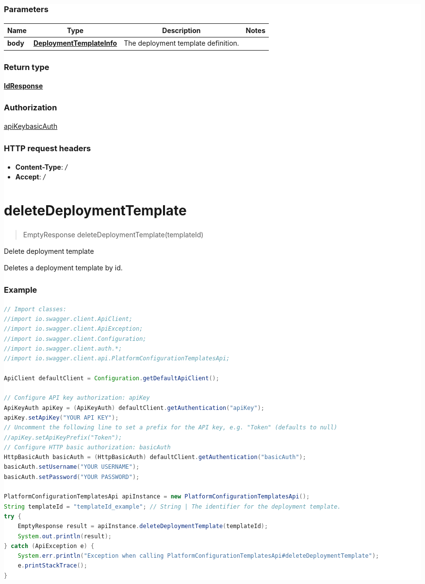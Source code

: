 ### Parameters

Name | Type | Description  | Notes
------------- | ------------- | ------------- | -------------
 **body** | [**DeploymentTemplateInfo**](DeploymentTemplateInfo.md)| The deployment template definition. |

### Return type

[**IdResponse**](IdResponse.md)

### Authorization

[apiKey](../README.md#apiKey)[basicAuth](../README.md#basicAuth)

### HTTP request headers

 - **Content-Type**: */*
 - **Accept**: */*

<a name="deleteDeploymentTemplate"></a>
# **deleteDeploymentTemplate**
> EmptyResponse deleteDeploymentTemplate(templateId)

Delete deployment template

Deletes a deployment template by id.

### Example
```java
// Import classes:
//import io.swagger.client.ApiClient;
//import io.swagger.client.ApiException;
//import io.swagger.client.Configuration;
//import io.swagger.client.auth.*;
//import io.swagger.client.api.PlatformConfigurationTemplatesApi;

ApiClient defaultClient = Configuration.getDefaultApiClient();

// Configure API key authorization: apiKey
ApiKeyAuth apiKey = (ApiKeyAuth) defaultClient.getAuthentication("apiKey");
apiKey.setApiKey("YOUR API KEY");
// Uncomment the following line to set a prefix for the API key, e.g. "Token" (defaults to null)
//apiKey.setApiKeyPrefix("Token");
// Configure HTTP basic authorization: basicAuth
HttpBasicAuth basicAuth = (HttpBasicAuth) defaultClient.getAuthentication("basicAuth");
basicAuth.setUsername("YOUR USERNAME");
basicAuth.setPassword("YOUR PASSWORD");

PlatformConfigurationTemplatesApi apiInstance = new PlatformConfigurationTemplatesApi();
String templateId = "templateId_example"; // String | The identifier for the deployment template.
try {
    EmptyResponse result = apiInstance.deleteDeploymentTemplate(templateId);
    System.out.println(result);
} catch (ApiException e) {
    System.err.println("Exception when calling PlatformConfigurationTemplatesApi#deleteDeploymentTemplate");
    e.printStackTrace();
}
```
